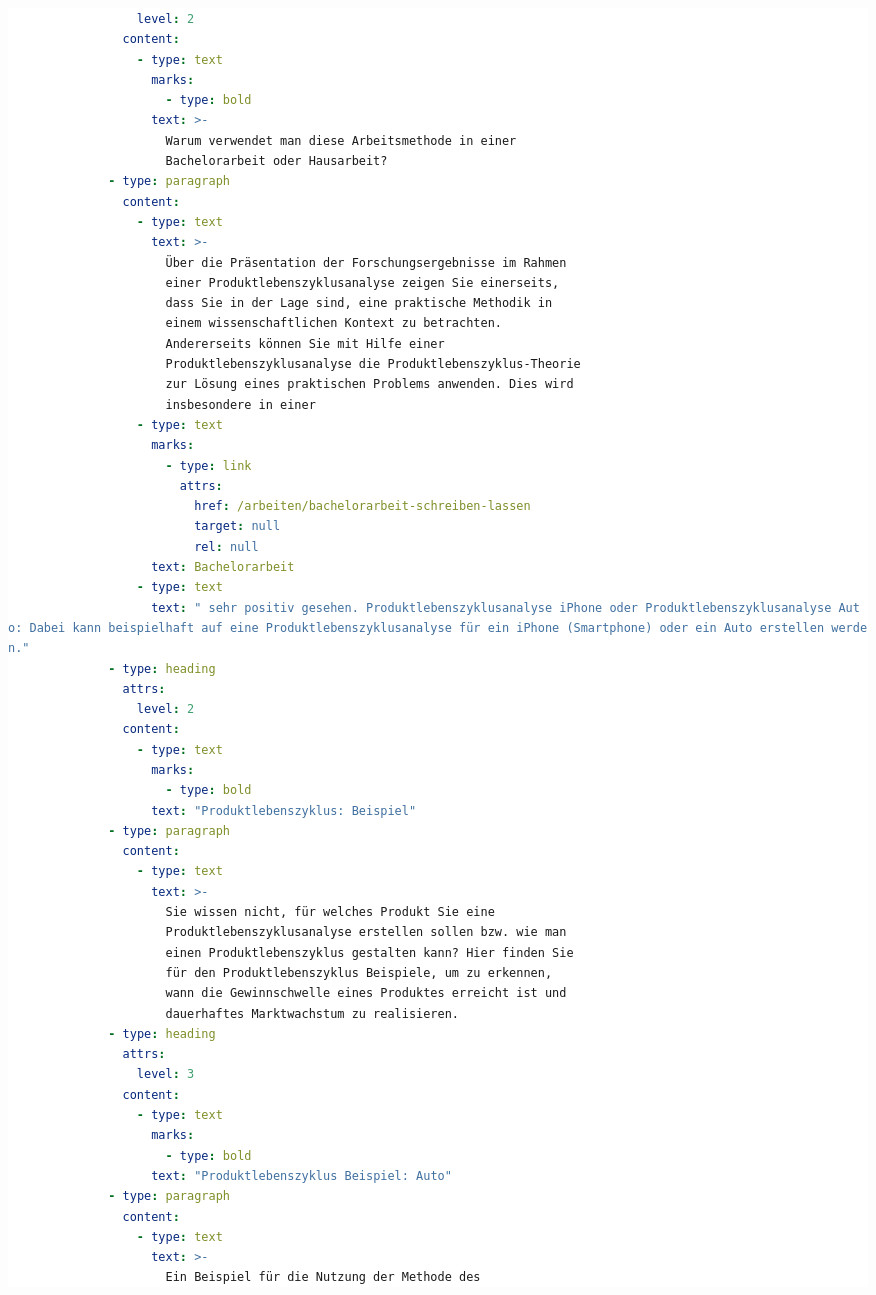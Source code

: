 ```yaml
                  level: 2
                content:
                  - type: text
                    marks:
                      - type: bold
                    text: >-
                      Warum verwendet man diese Arbeitsmethode in einer
                      Bachelorarbeit oder Hausarbeit?
              - type: paragraph
                content:
                  - type: text
                    text: >-
                      Über die Präsentation der Forschungsergebnisse im Rahmen
                      einer Produktlebenszyklusanalyse zeigen Sie einerseits,
                      dass Sie in der Lage sind, eine praktische Methodik in
                      einem wissenschaftlichen Kontext zu betrachten.
                      Andererseits können Sie mit Hilfe einer
                      Produktlebenszyklusanalyse die Produktlebenszyklus-Theorie
                      zur Lösung eines praktischen Problems anwenden. Dies wird
                      insbesondere in einer
                  - type: text
                    marks:
                      - type: link
                        attrs:
                          href: /arbeiten/bachelorarbeit-schreiben-lassen
                          target: null
                          rel: null
                    text: Bachelorarbeit
                  - type: text
                    text: " sehr positiv gesehen. Produktlebenszyklusanalyse iPhone oder Produktlebenszyklusanalyse Auto: Dabei kann beispielhaft auf eine Produktlebenszyklusanalyse für ein iPhone (Smartphone) oder ein Auto erstellen werden."
              - type: heading
                attrs:
                  level: 2
                content:
                  - type: text
                    marks:
                      - type: bold
                    text: "Produktlebenszyklus: Beispiel"
              - type: paragraph
                content:
                  - type: text
                    text: >-
                      Sie wissen nicht, für welches Produkt Sie eine
                      Produktlebenszyklusanalyse erstellen sollen bzw. wie man
                      einen Produktlebenszyklus gestalten kann? Hier finden Sie
                      für den Produktlebenszyklus Beispiele, um zu erkennen,
                      wann die Gewinnschwelle eines Produktes erreicht ist und
                      dauerhaftes Marktwachstum zu realisieren.
              - type: heading
                attrs:
                  level: 3
                content:
                  - type: text
                    marks:
                      - type: bold
                    text: "Produktlebenszyklus Beispiel: Auto"
              - type: paragraph
                content:
                  - type: text
                    text: >-
                      Ein Beispiel für die Nutzung der Methode des
```